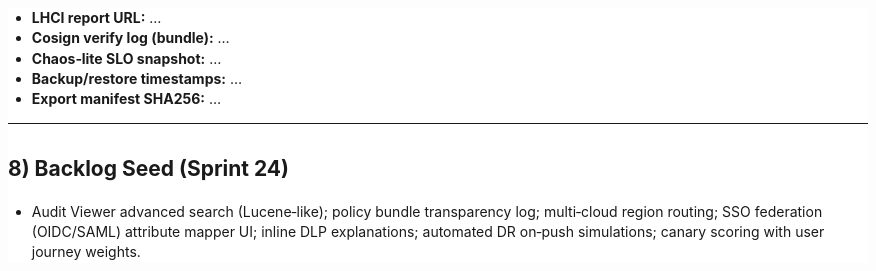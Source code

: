 - **LHCI report URL:** …
- **Cosign verify log (bundle):** …
- **Chaos‑lite SLO snapshot:** …
- **Backup/restore timestamps:** …
- **Export manifest SHA256:** …

---

## 8) Backlog Seed (Sprint 24)

- Audit Viewer advanced search (Lucene‑like); policy bundle transparency log; multi‑cloud region routing; SSO federation (OIDC/SAML) attribute mapper UI; inline DLP explanations; automated DR on‑push simulations; canary scoring with user journey weights.
